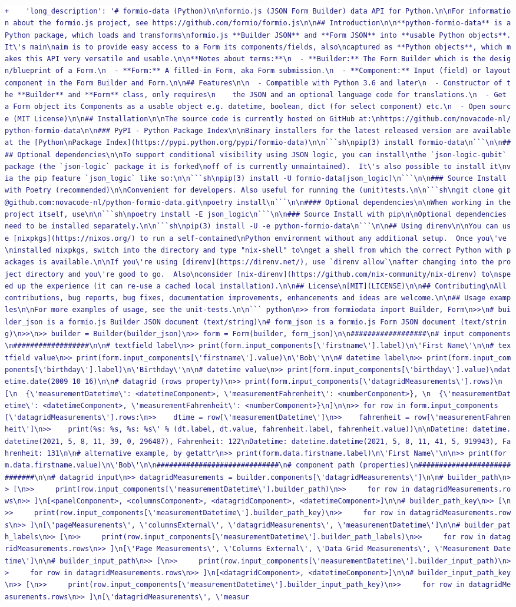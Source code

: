 ```diff
+    'long_description': '# formio-data (Python)\n\nformio.js (JSON Form Builder) data API for Python.\n\nFor information about the formio.js project, see https://github.com/formio/formio.js\n\n## Introduction\n\n**python-formio-data** is a Python package, which loads and transforms\nformio.js **Builder JSON** and **Form JSON** into **usable Python objects**.  It\'s main\naim is to provide easy access to a Form its components/fields, also\ncaptured as **Python objects**, which makes this API very versatile and usable.\n\n**Notes about terms:**\n  - **Builder:** The Form Builder which is the design/blueprint of a Form.\n  - **Form:** A filled-in Form, aka Form submission.\n  - **Component:** Input (field) or layout component in the Form Builder and Form.\n\n## Features\n\n  - Compatible with Python 3.6 and later\n  - Constructor of the **Builder** and **Form** class, only requires\n    the JSON and an optional language code for translations.\n  - Get a Form object its Components as a usable object e.g. datetime, boolean, dict (for select component) etc.\n  - Open source (MIT License)\n\n## Installation\n\nThe source code is currently hosted on GitHub at:\nhttps://github.com/novacode-nl/python-formio-data\n\n### PyPI - Python Package Index\n\nBinary installers for the latest released version are available at the [Python\nPackage Index](https://pypi.python.org/pypi/formio-data)\n\n```sh\npip(3) install formio-data\n```\n\n#### Optional dependencies\n\nTo support conditional visibility using JSON logic, you can install\nthe `json-logic-qubit` package (the `json-logic` package it is forked\noff of is currently unmaintained).  It\'s also possible to install it\nvia the pip feature `json_logic` like so:\n\n```sh\npip(3) install -U formio-data[json_logic]\n```\n\n### Source Install with Poetry (recommended)\n\nConvenient for developers. Also useful for running the (unit)tests.\n\n```sh\ngit clone git@github.com:novacode-nl/python-formio-data.git\npoetry install\n```\n\n#### Optional dependencies\n\nWhen working in the project itself, use\n\n```sh\npoetry install -E json_logic\n```\n\n### Source Install with pip\n\nOptional dependencies need to be installed separately.\n\n```sh\npip(3) install -U -e python-formio-data\n```\n\n## Using direnv\n\nYou can use [nixpkgs](https://nixos.org/) to run a self-contained\nPython environment without any additional setup.  Once you\'ve\ninstalled nixpkgs, switch into the directory and type "nix-shell" to\nget a shell from which the correct Python with packages is available.\n\nIf you\'re using [direnv](https://direnv.net/), use `direnv allow`\nafter changing into the project directory and you\'re good to go.  Also\nconsider [nix-direnv](https://github.com/nix-community/nix-direnv) to\nspeed up the experience (it can re-use a cached local installation).\n\n## License\n[MIT](LICENSE)\n\n## Contributing\nAll contributions, bug reports, bug fixes, documentation improvements, enhancements and ideas are welcome.\n\n## Usage examples\n\nFor more examples of usage, see the unit-tests.\n\n``` python\n>> from formiodata import Builder, Form\n>>\n# builder_json is a formio.js Builder JSON document (text/string)\n# form_json is a formio.js Form JSON document (text/string)\n>>\n>> builder = Builder(builder_json)\n>> form = Form(builder, form_json)\n\n##################\n# input components\n##################\n\n# textfield label\n>> print(form.input_components[\'firstname\'].label)\n\'First Name\'\n\n# textfield value\n>> print(form.input_components[\'firstname\'].value)\n\'Bob\'\n\n# datetime label\n>> print(form.input_components[\'birthday\'].label)\n\'Birthday\'\n\n# datetime value\n>> print(form.input_components[\'birthday\'].value)\ndatetime.date(2009 10 16)\n\n# datagrid (rows property)\n>> print(form.input_components[\'datagridMeasurements\'].rows)\n[\n  {\'measurementDatetime\': <datetimeComponent>, \'measurementFahrenheit\': <numberComponent>}, \n  {\'measurementDatetime\': <datetimeComponent>, \'measurementFahrenheit\': <numberComponent>}\n]\n\n>> for row in form.input_components[\'datagridMeasurements\'].rows:\n>>    dtime = row[\'measurementDatetime\']\n>>    fahrenheit = row[\'measurementFahrenheit\']\n>>    print(%s: %s, %s: %s\' % (dt.label, dt.value, fahrenheit.label, fahrenheit.value))\n\nDatetime: datetime.datetime(2021, 5, 8, 11, 39, 0, 296487), Fahrenheit: 122\nDatetime: datetime.datetime(2021, 5, 8, 11, 41, 5, 919943), Fahrenheit: 131\n\n# alternative example, by getattr\n>> print(form.data.firstname.label)\n\'First Name\'\n\n>> print(form.data.firstname.value)\n\'Bob\'\n\n#############################\n# component path (properties)\n#############################\n\n# datagrid input\n>> datagridMeasurements = builder.components[\'datagridMeasurements\']\n\n# builder_path\n>> [\n>>     print(row.input_components[\'measurementDatetime\'].builder_path)\n>>     for row in datagridMeasurements.rows\n>> ]\n[<panelComponent>, <columnsComponent>, <datagridComponent>, <datetimeComponent>]\n\n# builder_path_key\n>> [\n>>     print(row.input_components[\'measurementDatetime\'].builder_path_key)\n>>     for row in datagridMeasurements.rows\n>> ]\n[\'pageMeasurements\', \'columnsExternal\', \'datagridMeasurements\', \'measurementDatetime\']\n\n# builder_path_labels\n>> [\n>>     print(row.input_components[\'measurementDatetime\'].builder_path_labels)\n>>     for row in datagridMeasurements.rows\n>> ]\n[\'Page Measurements\', \'Columns External\', \'Data Grid Measurements\', \'Measurement Datetime\']\n\n# builder_input_path\n>> [\n>>     print(row.input_components[\'measurementDatetime\'].builder_input_path)\n>>     for row in datagridMeasurements.rows\n>> ]\n[<datagridComponent>, <datetimeComponent>]\n\n# builder_input_path_key\n>> [\n>>     print(row.input_components[\'measurementDatetime\'].builder_input_path_key)\n>>     for row in datagridMeasurements.rows\n>> ]\n[\'datagridMeasurements\', \'measur
```